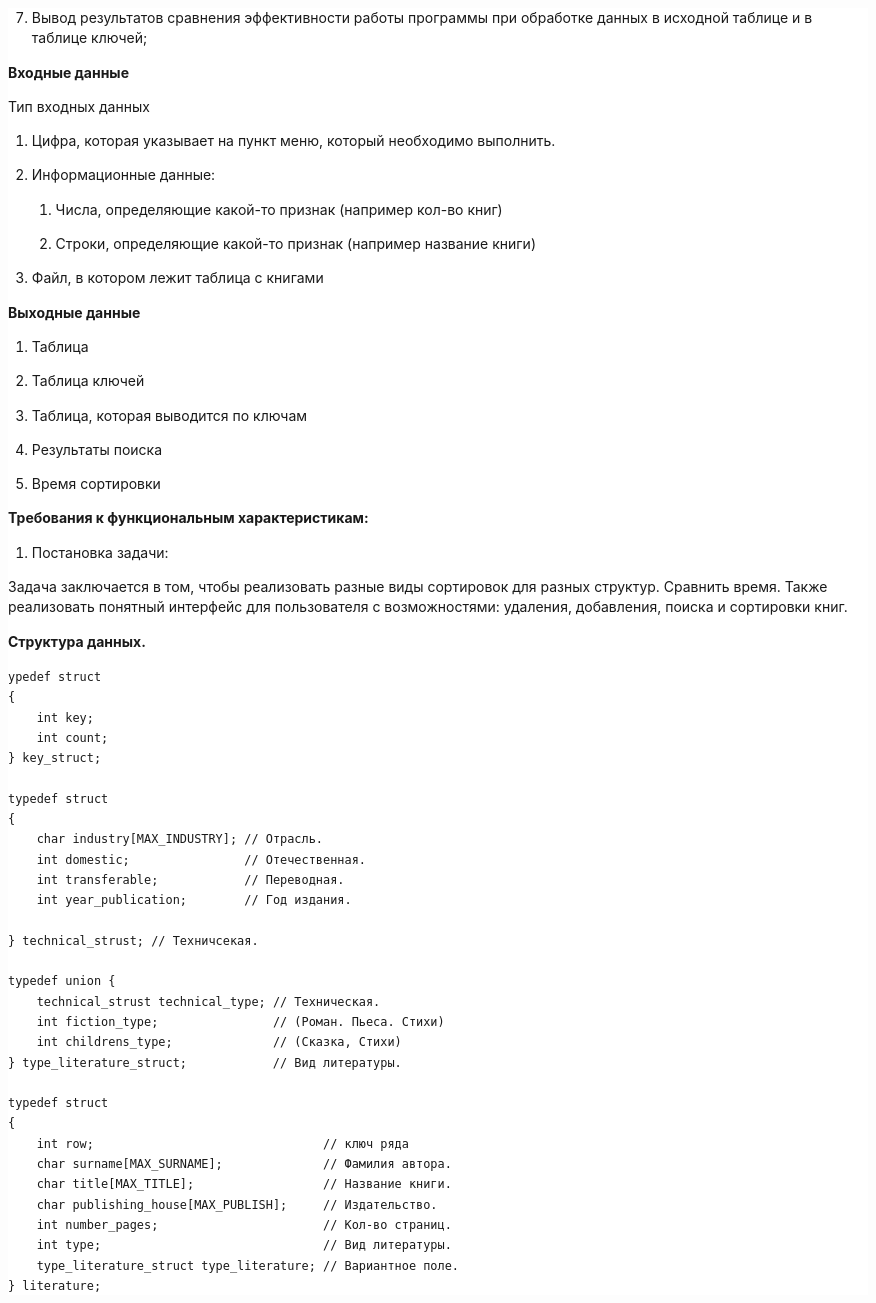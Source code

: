 7. Вывод результатов сравнения эффективности работы программы при
обработке данных в исходной таблице и в таблице ключей;


**Входные данные**

Тип входных данных

1. Цифра, которая указывает на пункт меню, который необходимо выполнить.

2. Информационные данные: 

   1. Числа, определяющие какой-то признак (например кол-во книг)

   2. Строки, определяющие какой-то признак (например название книги)

4. Файл, в котором лежит таблица с книгами

**Выходные данные**

1. Таблица

2. Таблица ключей

3. Таблица, которая выводится по ключам

4. Результаты поиска

5. Время сортировки 

**Требования к функциональным характеристикам:**

1. Постановка задачи: 

Задача заключается в том, чтобы реализовать разные виды сортировок для разных структур. Сравнить время. Также реализовать понятный интерфейс для пользователя с возможностями: удаления, добавления, поиска и сортировки книг.

**Структура данных.**

```
ypedef struct
{
    int key;
    int count;
} key_struct;

typedef struct
{
    char industry[MAX_INDUSTRY]; // Отрасль.
    int domestic;                // Отечественная.
    int transferable;            // Переводная.
    int year_publication;        // Год издания.

} technical_strust; // Техничсекая.

typedef union {
    technical_strust technical_type; // Техническая.
    int fiction_type;                // (Роман. Пьеса. Стихи)
    int childrens_type;              // (Сказка, Стихи)
} type_literature_struct;            // Вид литературы.

typedef struct
{
    int row;                                // ключ ряда
    char surname[MAX_SURNAME];              // Фамилия автора.
    char title[MAX_TITLE];                  // Название книги.
    char publishing_house[MAX_PUBLISH];     // Издательство.
    int number_pages;                       // Кол-во страниц.
    int type;                               // Вид литературы.
    type_literature_struct type_literature; // Вариантное поле.
} literature;
```